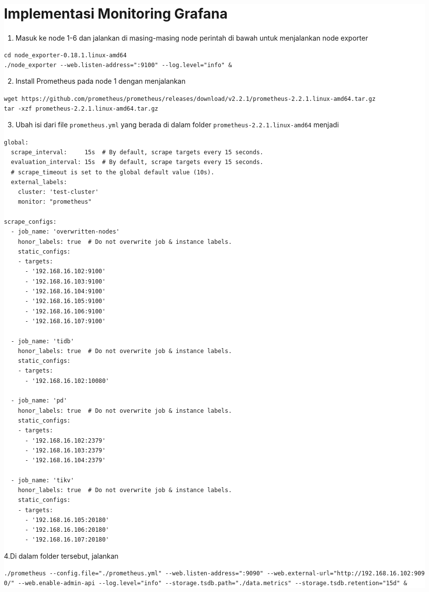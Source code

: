 # Implementasi Monitoring Grafana
1. Masuk ke node 1-6 dan jalankan di masing-masing node perintah di bawah untuk menjalankan node exporter <br />
```
cd node_exporter-0.18.1.linux-amd64
./node_exporter --web.listen-address=":9100" --log.level="info" &
```
2. Install Prometheus pada node 1 dengan menjalankan <br />
```
wget https://github.com/prometheus/prometheus/releases/download/v2.2.1/prometheus-2.2.1.linux-amd64.tar.gz
tar -xzf prometheus-2.2.1.linux-amd64.tar.gz
```
3. Ubah isi dari file ``prometheus.yml`` yang berada di dalam folder ``prometheus-2.2.1.linux-amd64`` menjadi <br />
```
global:
  scrape_interval:     15s  # By default, scrape targets every 15 seconds.
  evaluation_interval: 15s  # By default, scrape targets every 15 seconds.
  # scrape_timeout is set to the global default value (10s).
  external_labels:
    cluster: 'test-cluster'
    monitor: "prometheus"

scrape_configs:
  - job_name: 'overwritten-nodes'
    honor_labels: true  # Do not overwrite job & instance labels.
    static_configs:
    - targets:
      - '192.168.16.102:9100'
      - '192.168.16.103:9100'
      - '192.168.16.104:9100'
      - '192.168.16.105:9100'
      - '192.168.16.106:9100'
      - '192.168.16.107:9100'

  - job_name: 'tidb'
    honor_labels: true  # Do not overwrite job & instance labels.
    static_configs:
    - targets:
      - '192.168.16.102:10080'

  - job_name: 'pd'
    honor_labels: true  # Do not overwrite job & instance labels.
    static_configs:
    - targets:
      - '192.168.16.102:2379'
      - '192.168.16.103:2379'
      - '192.168.16.104:2379'

  - job_name: 'tikv'
    honor_labels: true  # Do not overwrite job & instance labels.
    static_configs:
    - targets:
      - '192.168.16.105:20180'
      - '192.168.16.106:20180'
      - '192.168.16.107:20180'
```
4.Di dalam folder tersebut, jalankan <br />
```
./prometheus --config.file="./prometheus.yml" --web.listen-address=":9090" --web.external-url="http://192.168.16.102:9090/" --web.enable-admin-api --log.level="info" --storage.tsdb.path="./data.metrics" --storage.tsdb.retention="15d" &
```